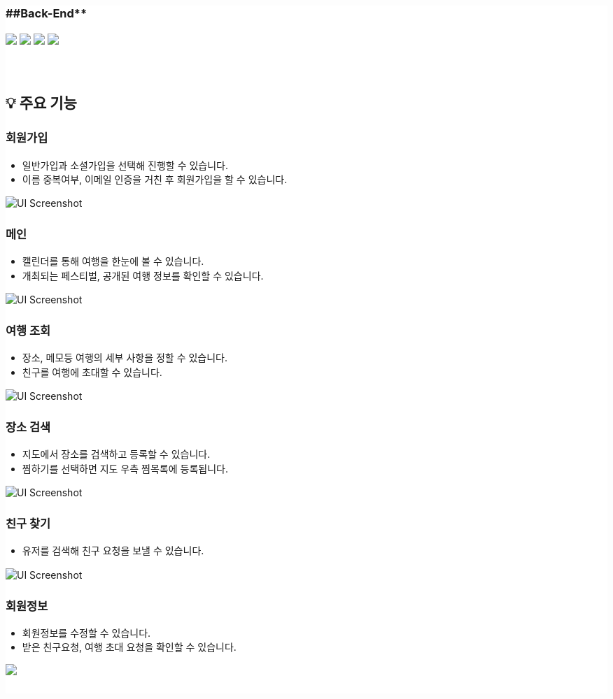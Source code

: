 ### ##Back-End**
<img src="https://img.shields.io/badge/Java-007396?style=for-the-badge&logo=Java&logoColor=white"> <img src="https://img.shields.io/badge/Spring-6DB33F?style=for-the-badge&logo=Spring&logoColor=white">
<img src="https://img.shields.io/badge/Redis-DC382D?style=for-the-badge&logo=Redis&logoColor=white">
<img src="https://img.shields.io/badge/JWT-000000?style=for-the-badge&logo=JSONWebTokens&logoColor=white">


<br>

## 💡 주요 기능

### 회원가입
- 일반가입과 소셜가입을 선택해 진행할 수 있습니다.
- 이름 중복여부, 이메일 인증을 거친 후 회원가입을 할 수 있습니다.
<img src="https://img.notionusercontent.com/s3/prod-files-secure%2Fed06401d-435c-4e3a-b065-eba8caaaa69a%2F5c49a66e-55ad-4afb-a8e4-bd50461dc348%2F77.png/size/w=880?exp=1734907148&sig=I8MbYdR7AQuO5KOKnJ2dr559QaeZ2DrfQCBI8aAVXFg" alt="UI Screenshot" style="width: 300px; height: auto;">
<br>

### 메인
- 캘린더를 통해 여행을 한눈에 볼 수 있습니다.
- 개최되는 페스티벌, 공개된 여행 정보를 확인할 수 있습니다.
<img src="https://img.notionusercontent.com/s3/prod-files-secure%2Fed06401d-435c-4e3a-b065-eba8caaaa69a%2Fc23673fb-6dcb-4fdf-9a8a-28fa48cd1aea%2F11.png/size/w=1050?exp=1734907184&sig=tJ7VFfmAoyAFfju04YR4P0L-Faaw44rzFiFzPMWtXIA" alt="UI Screenshot" style="width: 600px; height: auto;">
<br>

### 여행 조회
- 장소, 메모등 여행의 세부 사항을 정할 수 있습니다.
- 친구를 여행에 초대할 수 있습니다.
<img src="https://img.notionusercontent.com/s3/prod-files-secure%2Fed06401d-435c-4e3a-b065-eba8caaaa69a%2F7e890e89-3843-49d8-9bf8-ade961f860fb%2F22.png/size/w=1050?exp=1734907213&sig=5eIzmxRr3cQTQBj9MbRVRhuan3MF2IPSqQLnhBxcM6c" alt="UI Screenshot" style="width: 500px; height: auto;">
<br>

### 장소 검색
- 지도에서 장소를 검색하고 등록할 수 있습니다.
- 찜하기를 선택하면 지도 우측 찜목록에 등록됩니다.
<img src="https://img.notionusercontent.com/s3/prod-files-secure%2Fed06401d-435c-4e3a-b065-eba8caaaa69a%2Fef7a7cf6-5ad0-4873-961c-deb919b97323%2F44.png/size/w=1050?exp=1734907258&sig=KA5mfuluJSHDjfNY_fJ4zglGjnDW_VcuDvbIcyM6hIs" alt="UI Screenshot" style="width: 600px; height: auto;">
<br>

### 친구 찾기
- 유저를 검색해 친구 요청을 보낼 수 있습니다.
<img src="https://img.notionusercontent.com/s3/prod-files-secure%2Fed06401d-435c-4e3a-b065-eba8caaaa69a%2Fe8d61c7e-3fa7-4904-989a-1f11d8117f89%2F55.png/size/w=970?exp=1734907291&sig=lIIfwpsEcIFdaJZ8_MWnTPEMGW_e3gZHoREn2XPMGWY" alt="UI Screenshot" style="width: 300px; height: auto;">
<br>

### 회원정보
- 회원정보를 수정할 수 있습니다.
- 받은 친구요청, 여행 초대 요청을 확인할 수 있습니다.
<img src="https://img.notionusercontent.com/s3/prod-files-secure%2Fed06401d-435c-4e3a-b065-eba8caaaa69a%2F077bb803-a200-4138-b75b-db6c4208cd1c%2F66.png/size/w=1050?exp=1734907328&sig=ILth6MYq4tG3Q3i9hGoULhU7Kib4SSJNz2vBILrF5Y8" style="width: 600px; height: auto;">
<br>
<br>
